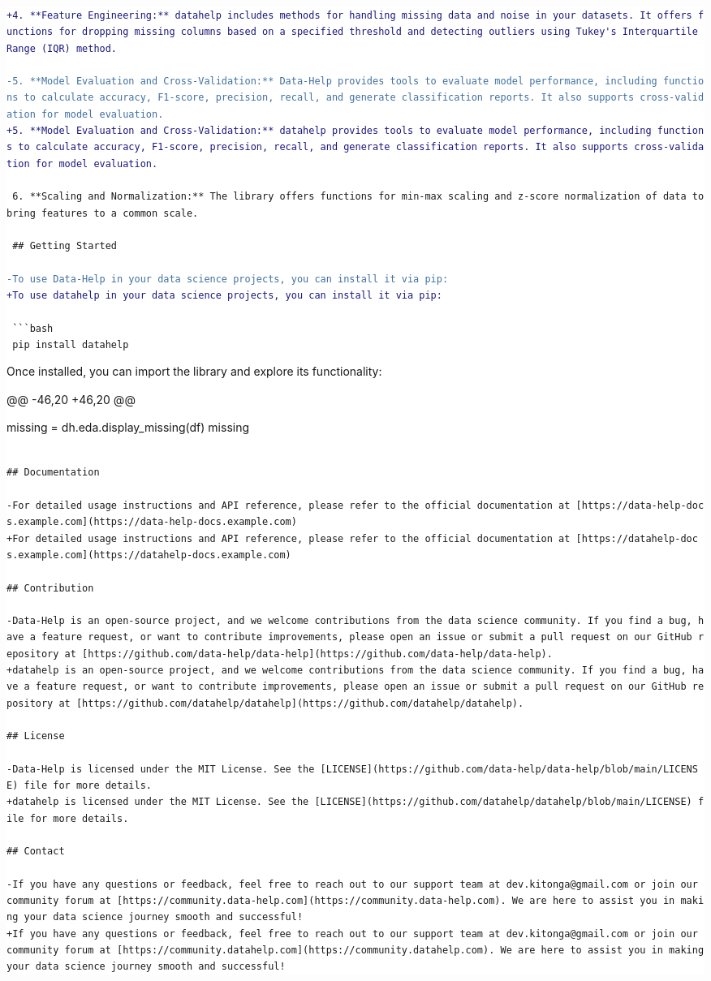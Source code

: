 ```diff
+4. **Feature Engineering:** datahelp includes methods for handling missing data and noise in your datasets. It offers functions for dropping missing columns based on a specified threshold and detecting outliers using Tukey's Interquartile Range (IQR) method.
 
-5. **Model Evaluation and Cross-Validation:** Data-Help provides tools to evaluate model performance, including functions to calculate accuracy, F1-score, precision, recall, and generate classification reports. It also supports cross-validation for model evaluation.
+5. **Model Evaluation and Cross-Validation:** datahelp provides tools to evaluate model performance, including functions to calculate accuracy, F1-score, precision, recall, and generate classification reports. It also supports cross-validation for model evaluation.
 
 6. **Scaling and Normalization:** The library offers functions for min-max scaling and z-score normalization of data to bring features to a common scale.
 
 ## Getting Started
 
-To use Data-Help in your data science projects, you can install it via pip:
+To use datahelp in your data science projects, you can install it via pip:
 
 ```bash
 pip install datahelp
 ```
 
 Once installed, you can import the library and explore its functionality:
 
@@ -46,20 +46,20 @@
 
 missing = dh.eda.display_missing(df)
 missing
 ```
 
 ## Documentation
 
-For detailed usage instructions and API reference, please refer to the official documentation at [https://data-help-docs.example.com](https://data-help-docs.example.com)
+For detailed usage instructions and API reference, please refer to the official documentation at [https://datahelp-docs.example.com](https://datahelp-docs.example.com)
 
 ## Contribution
 
-Data-Help is an open-source project, and we welcome contributions from the data science community. If you find a bug, have a feature request, or want to contribute improvements, please open an issue or submit a pull request on our GitHub repository at [https://github.com/data-help/data-help](https://github.com/data-help/data-help).
+datahelp is an open-source project, and we welcome contributions from the data science community. If you find a bug, have a feature request, or want to contribute improvements, please open an issue or submit a pull request on our GitHub repository at [https://github.com/datahelp/datahelp](https://github.com/datahelp/datahelp).
 
 ## License
 
-Data-Help is licensed under the MIT License. See the [LICENSE](https://github.com/data-help/data-help/blob/main/LICENSE) file for more details.
+datahelp is licensed under the MIT License. See the [LICENSE](https://github.com/datahelp/datahelp/blob/main/LICENSE) file for more details.
 
 ## Contact
 
-If you have any questions or feedback, feel free to reach out to our support team at dev.kitonga@gmail.com or join our community forum at [https://community.data-help.com](https://community.data-help.com). We are here to assist you in making your data science journey smooth and successful!
+If you have any questions or feedback, feel free to reach out to our support team at dev.kitonga@gmail.com or join our community forum at [https://community.datahelp.com](https://community.datahelp.com). We are here to assist you in making your data science journey smooth and successful!
```